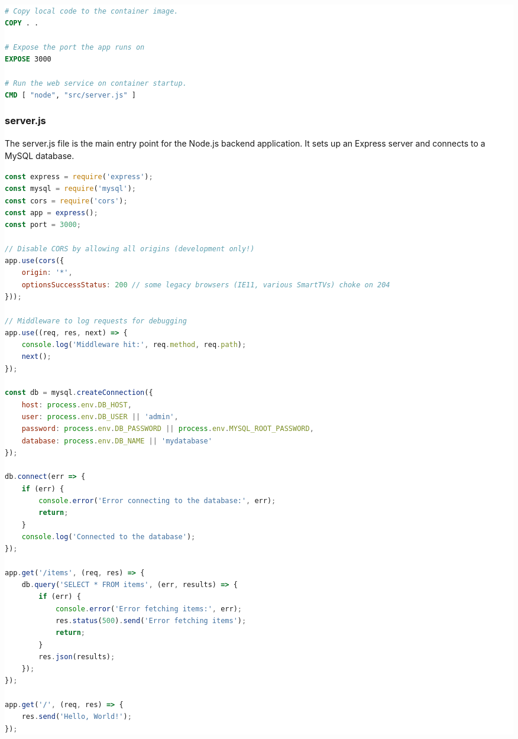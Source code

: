 ```dockerfile
# Copy local code to the container image.
COPY . .

# Expose the port the app runs on
EXPOSE 3000

# Run the web service on container startup.
CMD [ "node", "src/server.js" ]
```

### server.js
The server.js file is the main entry point for the Node.js backend application. It sets up an Express server and connects to a MySQL database.

```javascript
const express = require('express');
const mysql = require('mysql');
const cors = require('cors');
const app = express();
const port = 3000;

// Disable CORS by allowing all origins (development only!)
app.use(cors({
    origin: '*',
    optionsSuccessStatus: 200 // some legacy browsers (IE11, various SmartTVs) choke on 204
}));

// Middleware to log requests for debugging
app.use((req, res, next) => {
    console.log('Middleware hit:', req.method, req.path);
    next();
});

const db = mysql.createConnection({
    host: process.env.DB_HOST,
    user: process.env.DB_USER || 'admin',
    password: process.env.DB_PASSWORD || process.env.MYSQL_ROOT_PASSWORD,
    database: process.env.DB_NAME || 'mydatabase'
});

db.connect(err => {
    if (err) {
        console.error('Error connecting to the database:', err);
        return;
    }
    console.log('Connected to the database');
});

app.get('/items', (req, res) => {
    db.query('SELECT * FROM items', (err, results) => {
        if (err) {
            console.error('Error fetching items:', err);
            res.status(500).send('Error fetching items');
            return;
        }
        res.json(results);
    });
});

app.get('/', (req, res) => {
    res.send('Hello, World!');
});

```